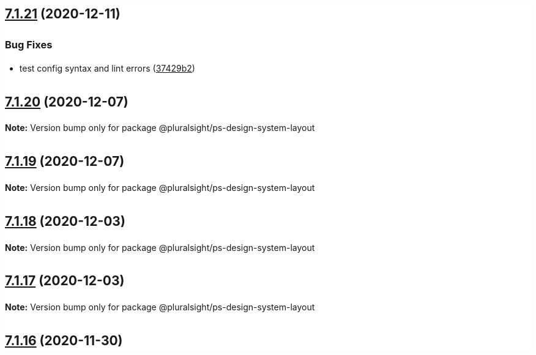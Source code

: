 


## [7.1.21](https://github.com/pluralsight/design-system/compare/@pluralsight/ps-design-system-layout@7.1.20...@pluralsight/ps-design-system-layout@7.1.21) (2020-12-11)


### Bug Fixes

* test config syntax and lint errors ([37429b2](https://github.com/pluralsight/design-system/commit/37429b289e428500233a3954c5bf1bb96df852a6))





## [7.1.20](https://github.com/pluralsight/design-system/compare/@pluralsight/ps-design-system-layout@7.1.19...@pluralsight/ps-design-system-layout@7.1.20) (2020-12-07)

**Note:** Version bump only for package @pluralsight/ps-design-system-layout





## [7.1.19](https://github.com/pluralsight/design-system/compare/@pluralsight/ps-design-system-layout@7.1.18...@pluralsight/ps-design-system-layout@7.1.19) (2020-12-07)

**Note:** Version bump only for package @pluralsight/ps-design-system-layout





## [7.1.18](https://github.com/pluralsight/design-system/compare/@pluralsight/ps-design-system-layout@7.1.17...@pluralsight/ps-design-system-layout@7.1.18) (2020-12-03)

**Note:** Version bump only for package @pluralsight/ps-design-system-layout





## [7.1.17](https://github.com/pluralsight/design-system/compare/@pluralsight/ps-design-system-layout@7.1.16...@pluralsight/ps-design-system-layout@7.1.17) (2020-12-03)

**Note:** Version bump only for package @pluralsight/ps-design-system-layout





## [7.1.16](https://github.com/pluralsight/design-system/compare/@pluralsight/ps-design-system-layout@7.1.15...@pluralsight/ps-design-system-layout@7.1.16) (2020-11-30)
